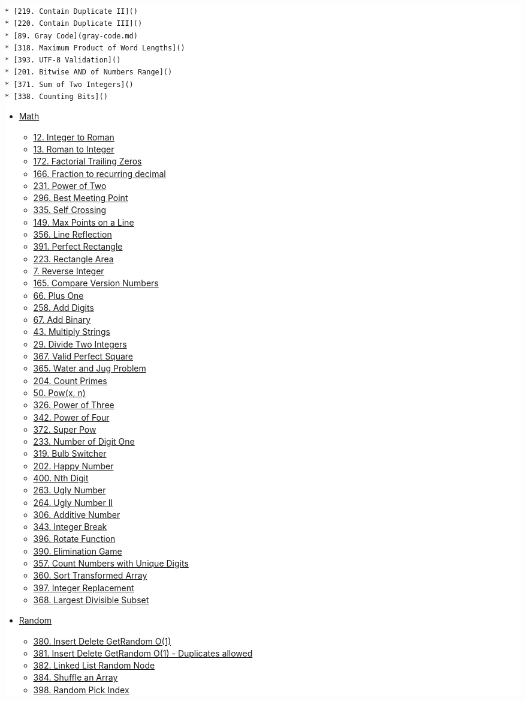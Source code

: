     * [219. Contain Duplicate II]()
    * [220. Contain Duplicate III]()
    * [89. Gray Code](gray-code.md)
    * [318. Maximum Product of Word Lengths]()
    * [393. UTF-8 Validation]()
    * [201. Bitwise AND of Numbers Range]()
    * [371. Sum of Two Integers]()
    * [338. Counting Bits]()

* [Math](math-intro.md)
	* [12. Integer to Roman](integer-to-roman.md)
	* [13. Roman to Integer](roman-to-integer.md)
	* [172. Factorial Trailing Zeros](factorial-trailing-zeroes.md)
	* [166. Fraction to recurring decimal](fraction-to-recurring-decimal.md)
	* [231. Power of Two](power-of-two.md)
	* [296. Best Meeting Point](best-meeting-point.md)
	* [335. Self Crossing](self-crossing.md)
	* [149. Max Points on a Line](max-points-on-a-line.md)
	* [356. Line Reflection](line-reflection.md)
	* [391. Perfect Rectangle](perfect-rectangle.md)
	* [223. Rectangle Area](rectangle-area.md)
	* [7. Reverse Integer]()
	* [165. Compare Version Numbers]()
	* [66. Plus One]()
	* [258. Add Digits]()
	* [67. Add Binary]()
	* [43. Multiply Strings]()
	* [29. Divide Two Integers]()
	* [367. Valid Perfect Square]()
	* [365. Water and Jug Problem]()
	* [204. Count Primes]()
	* [50. Pow(x, n)](pow-x-n.md)
	* [326. Power of Three]()
	* [342. Power of Four]()
	* [372. Super Pow]()
	* [233. Number of Digit One]()
	* [319. Bulb Switcher]()
	* [202. Happy Number]()
	* [400. Nth Digit]()
	* [263. Ugly Number]()
	* [264. Ugly Number II]()
	* [306. Additive Number]()
	* [343. Integer Break]()
	* [396. Rotate Function]()
	* [390. Elimination Game](elimination-game.md)
	* [357. Count Numbers with Unique Digits]()
	* [360. Sort Transformed Array]()
	* [397. Integer Replacement]()
	* [368. Largest Divisible Subset]()

* [Random](random-intro.md)
    * [380. Insert Delete GetRandom O(1)]()
    * [381. Insert Delete GetRandom O(1) - Duplicates allowed]()
    * [382. Linked List Random Node]()
    * [384. Shuffle an Array]()
    * [398. Random Pick Index]()
